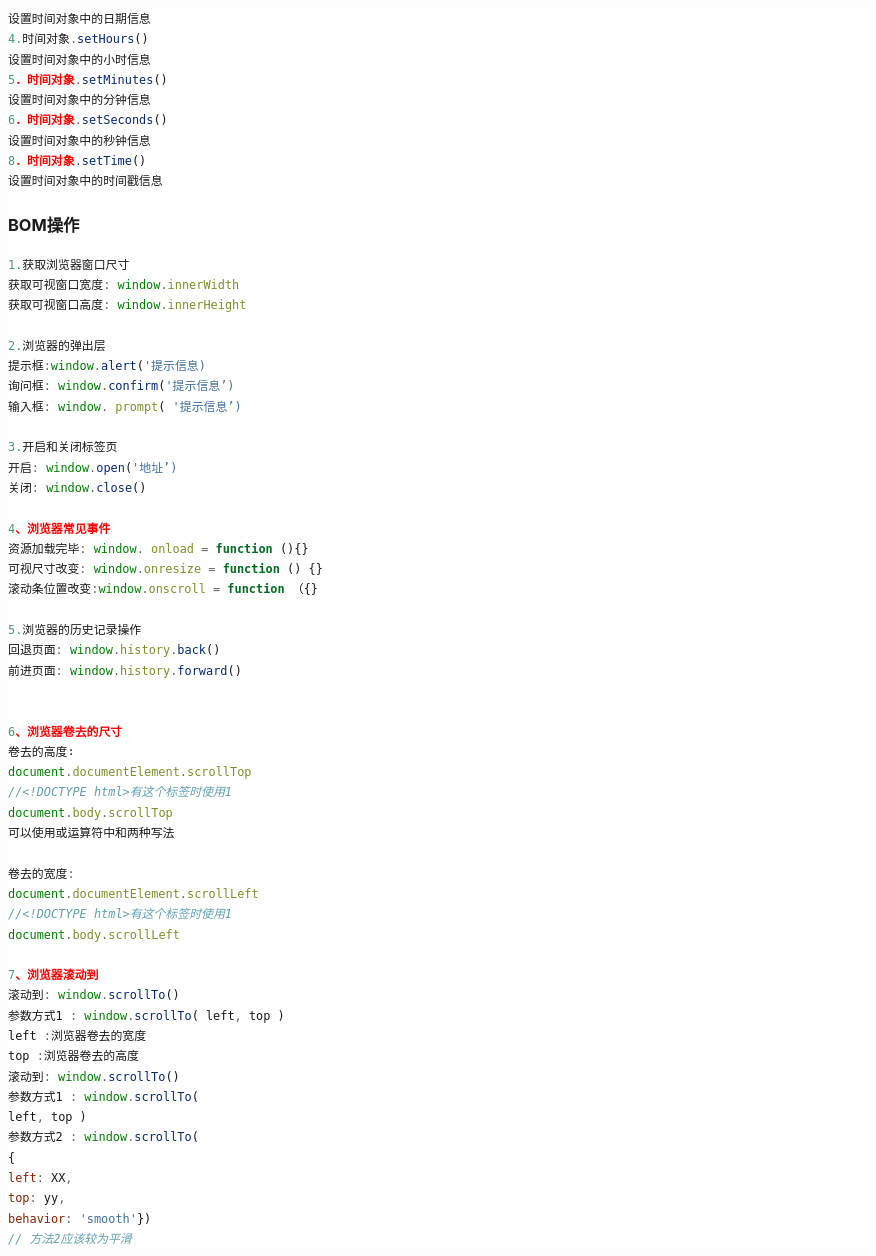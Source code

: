 ```js
设置时间对象中的日期信息
4.时间对象.setHours()
设置时间对象中的小时信息
5．时间对象.setMinutes()
设置时间对象中的分钟信息
6．时间对象.setSeconds()
设置时间对象中的秒钟信息
8．时间对象.setTime()
设置时间对象中的时间戳信息
```

### BOM操作

```js
1.获取浏览器窗口尺寸
获取可视窗口宽度: window.innerWidth
获取可视窗口高度: window.innerHeight

2.浏览器的弹出层
提示框:window.alert('提示信息)
询问框: window.confirm('提示信息’)
输入框: window. prompt( '提示信息’)

3.开启和关闭标签页
开启: window.open('地址’)
关闭: window.close()

4、浏览器常见事件
资源加载完毕: window. onload = function (){}
可视尺寸改变: window.onresize = function () {}
滚动条位置改变:window.onscroll = function （{}

5.浏览器的历史记录操作
回退页面: window.history.back()
前进页面: window.history.forward()


6、浏览器卷去的尺寸
卷去的高度∶
document.documentElement.scrollTop
//<!DOCTYPE html>有这个标签时使用1
document.body.scrollTop
可以使用或运算符中和两种写法

卷去的宽度:
document.documentElement.scrollLeft
//<!DOCTYPE html>有这个标签时使用1
document.body.scrollLeft

7、浏览器滚动到
滚动到: window.scrollTo()
参数方式1 : window.scrollTo( left, top )
left :浏览器卷去的宽度
top :浏览器卷去的高度
滚动到: window.scrollTo()
参数方式1 : window.scrollTo(
left, top )
参数方式2 : window.scrollTo(
{
left: XX,
top: yy,
behavior: 'smooth'})
// 方法2应该较为平滑
```